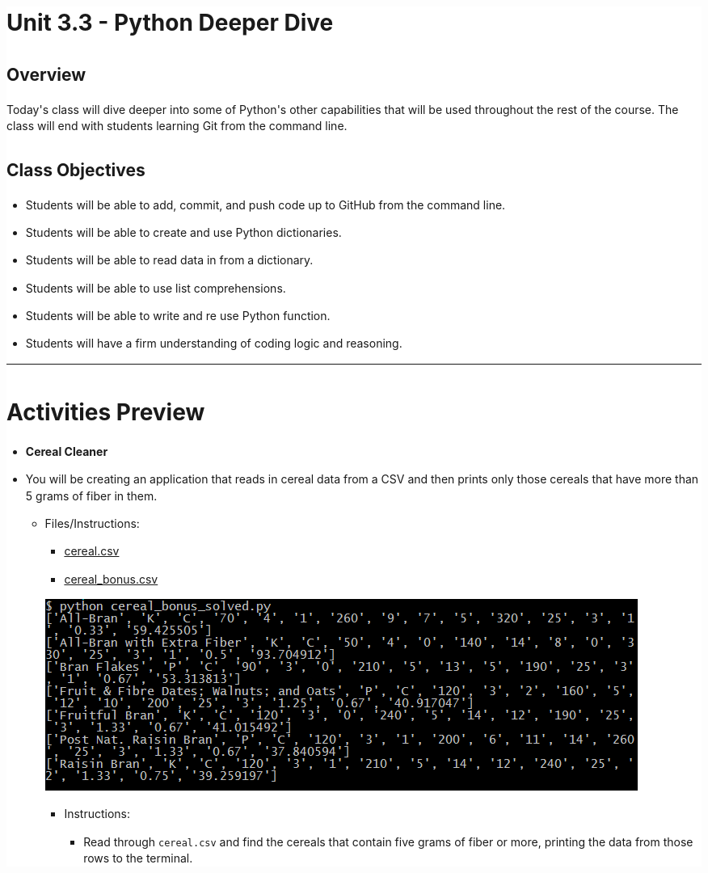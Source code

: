 # Unit 3.3 - Python Deeper Dive

## Overview

Today's class will dive deeper into some of Python's other capabilities that will be used throughout the rest of the course. The class will end with students learning Git from the command line.

## Class Objectives

* Students will be able to add, commit, and push code up to GitHub from the command line.

* Students will be able to create and use Python dictionaries.

* Students will be able to read data in from a dictionary.

* Students will be able to use list comprehensions.

* Students will be able to write and re use Python function.

* Students will have a firm understanding of coding logic and reasoning.

- - -

# Activities Preview

* **Cereal Cleaner**
* You will be creating an application that reads in cereal data from a CSV and then prints only those cereals that have more than 5 grams of fiber in them.

  * Files/Instructions:

    * [cereal.csv](Activities/01-Stu_CerealCleaner/Resources/cereal.csv)

    * [cereal_bonus.csv](Activities/01-Stu_CerealCleaner/Resources/cereal_bonus.csv)

    ![Cereal Cleaner Output](Images/01-CerealCleaner_Output.png)

    * Instructions:

      * Read through `cereal.csv` and find the cereals that contain five grams of fiber or more, printing the data from those rows to the terminal.
